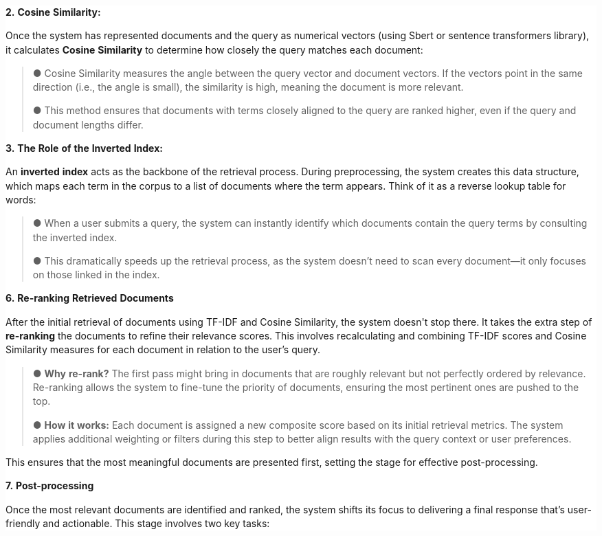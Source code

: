**2.** **Cosine** **Similarity:**

Once the system has represented documents and the query as numerical
vectors (using Sbert or sentence transformers library), it calculates
**Cosine** **Similarity** to determine how closely the query matches
each document:

> ● Cosine Similarity measures the angle between the query vector and
> document vectors. If the vectors point in the same direction (i.e.,
> the angle is small), the similarity is high, meaning the document is
> more relevant.
>
> ● This method ensures that documents with terms closely aligned to the
> query are ranked higher, even if the query and document lengths
> differ.

**3.** **The** **Role** **of** **the** **Inverted** **Index:**

An **inverted** **index** acts as the backbone of the retrieval process.
During preprocessing, the system creates this data structure, which maps
each term in the corpus to a list of documents where the term appears.
Think of it as a reverse lookup table for words:

> ● When a user submits a query, the system can instantly identify which
> documents contain the query terms by consulting the inverted index.
>
> ● This dramatically speeds up the retrieval process, as the system
> doesn’t need to scan every document—it only focuses on those linked in
> the index.

**6.** **Re-ranking** **Retrieved** **Documents**

After the initial retrieval of documents using TF-IDF and Cosine
Similarity, the system doesn't stop there. It takes the extra step of
**re-ranking** the documents to refine their relevance scores. This
involves recalculating and combining TF-IDF scores and Cosine Similarity
measures for each document in relation to the user’s query.

> ● **Why** **re-rank?** The first pass might bring in documents that
> are roughly relevant but not perfectly ordered by relevance.
> Re-ranking allows the system to fine-tune the priority of documents,
> ensuring the most pertinent ones are pushed to the top.
>
> ● **How** **it** **works:** Each document is assigned a new composite
> score based on its initial retrieval metrics. The system applies
> additional weighting or filters during this step to better align
> results with the query context or user preferences.

This ensures that the most meaningful documents are presented first,
setting the stage for effective post-processing.

**7.** **Post-processing**

Once the most relevant documents are identified and ranked, the system
shifts its focus to delivering a final response that’s user-friendly and
actionable. This stage involves two key tasks:
